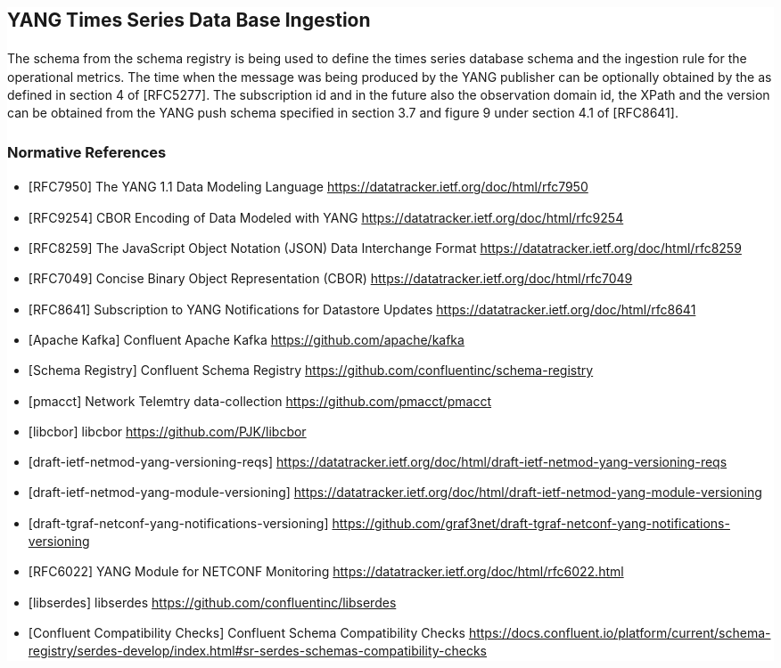 
## YANG Times Series Data Base Ingestion

The schema from the schema registry is being used to define the times series database schema and the ingestion rule for the operational metrics. The time when the message was being produced by the YANG publisher can be optionally obtained by the <eventTime> as defined in section 4 of [RFC5277]. The subscription id and in the future also the observation domain id, the XPath and the version can be obtained from the YANG push schema specified in section 3.7 and figure 9 under section 4.1 of [RFC8641].


### Normative References

* [RFC7950] The YANG 1.1 Data Modeling Language
  https://datatracker.ietf.org/doc/html/rfc7950

* [RFC9254] CBOR Encoding of Data Modeled with YANG
  https://datatracker.ietf.org/doc/html/rfc9254

* [RFC8259] The JavaScript Object Notation (JSON) Data Interchange Format
  https://datatracker.ietf.org/doc/html/rfc8259

* [RFC7049] Concise Binary Object Representation (CBOR)
  https://datatracker.ietf.org/doc/html/rfc7049

* [RFC8641] Subscription to YANG Notifications for Datastore Updates
  https://datatracker.ietf.org/doc/html/rfc8641

* [Apache Kafka] Confluent Apache Kafka
  https://github.com/apache/kafka

* [Schema Registry] Confluent Schema Registry
  https://github.com/confluentinc/schema-registry

* [pmacct] Network Telemtry data-collection
  https://github.com/pmacct/pmacct

* [libcbor] libcbor
  https://github.com/PJK/libcbor

* [draft-ietf-netmod-yang-versioning-reqs]
  https://datatracker.ietf.org/doc/html/draft-ietf-netmod-yang-versioning-reqs

* [draft-ietf-netmod-yang-module-versioning] 
  https://datatracker.ietf.org/doc/html/draft-ietf-netmod-yang-module-versioning

* [draft-tgraf-netconf-yang-notifications-versioning]
  https://github.com/graf3net/draft-tgraf-netconf-yang-notifications-versioning

* [RFC6022]  YANG Module for NETCONF Monitoring
  https://datatracker.ietf.org/doc/html/rfc6022.html

* [libserdes] libserdes
  https://github.com/confluentinc/libserdes

* [Confluent Compatibility Checks] Confluent Schema Compatibility Checks
  https://docs.confluent.io/platform/current/schema-registry/serdes-develop/index.html#sr-serdes-schemas-compatibility-checks
